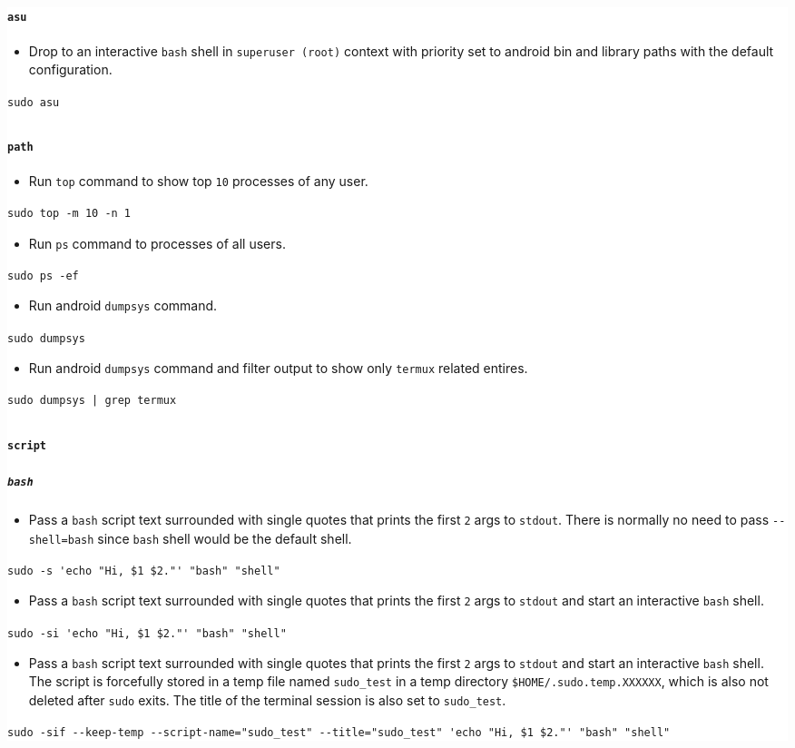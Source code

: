 

#### `asu`

- Drop to an interactive `bash` shell in `superuser (root)` context with priority set to android bin and library paths with the default configuration.  

`sudo asu`  
##



#### `path`

- Run `top` command to show top `10` processes of any user.  

`sudo top -m 10 -n 1`  


- Run `ps` command to processes of all users.  

`sudo ps -ef`  


- Run android `dumpsys` command.  

`sudo dumpsys`  


- Run android `dumpsys` command and filter output to show only `termux` related entires.  

`sudo dumpsys | grep termux`  
##



#### `script`


##### `bash`

- Pass a `bash` script text surrounded with single quotes that prints the first `2` args to `stdout`. There is normally no need to pass `--shell=bash` since `bash` shell would be the default shell.  

```
sudo -s 'echo "Hi, $1 $2."' "bash" "shell"
```



- Pass a `bash` script text surrounded with single quotes that prints the first `2` args to `stdout` and start an interactive `bash` shell.  

```
sudo -si 'echo "Hi, $1 $2."' "bash" "shell"
```



- Pass a `bash` script text surrounded with single quotes that prints the first `2` args to `stdout` and start an interactive `bash` shell. The script is forcefully stored in a temp file named `sudo_test` in a temp directory `$HOME/.sudo.temp.XXXXXX`, which is also not deleted after `sudo` exits. The title of the terminal session is also set to `sudo_test`.  

```
sudo -sif --keep-temp --script-name="sudo_test" --title="sudo_test" 'echo "Hi, $1 $2."' "bash" "shell"
```
